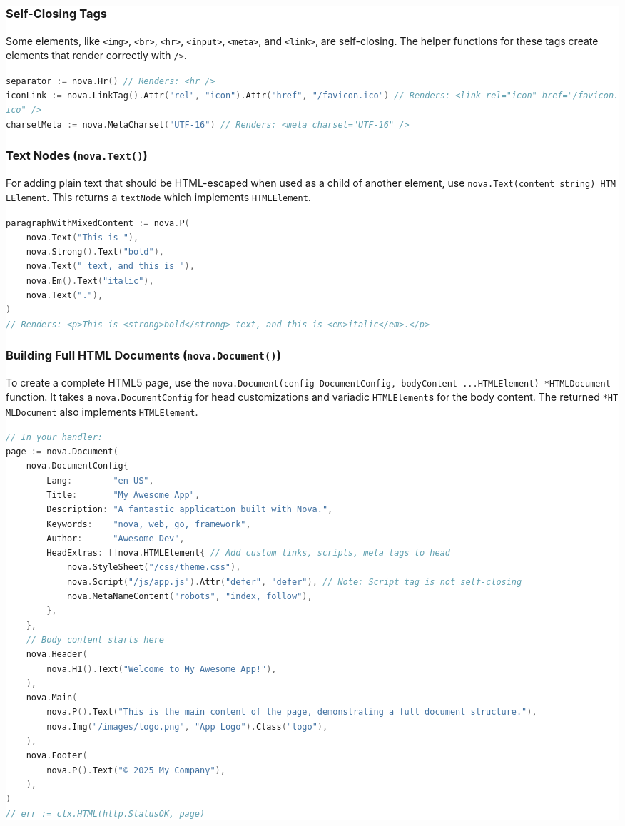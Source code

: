### Self-Closing Tags

Some elements, like `<img>`, `<br>`, `<hr>`, `<input>`, `<meta>`, and `<link>`, are self-closing. The helper functions for these tags create elements that render correctly with `/>`.

```go
separator := nova.Hr() // Renders: <hr />
iconLink := nova.LinkTag().Attr("rel", "icon").Attr("href", "/favicon.ico") // Renders: <link rel="icon" href="/favicon.ico" />
charsetMeta := nova.MetaCharset("UTF-16") // Renders: <meta charset="UTF-16" />
```

### Text Nodes (`nova.Text()`)

For adding plain text that should be HTML-escaped when used as a child of another element, use `nova.Text(content string) HTMLElement`. This returns a `textNode` which implements `HTMLElement`.

```go
paragraphWithMixedContent := nova.P(
    nova.Text("This is "),
    nova.Strong().Text("bold"),
    nova.Text(" text, and this is "),
    nova.Em().Text("italic"),
    nova.Text("."),
)
// Renders: <p>This is <strong>bold</strong> text, and this is <em>italic</em>.</p>
```

### Building Full HTML Documents (`nova.Document()`)

To create a complete HTML5 page, use the `nova.Document(config DocumentConfig, bodyContent ...HTMLElement) *HTMLDocument` function. It takes a `nova.DocumentConfig` for head customizations and variadic `HTMLElement`s for the body content. The returned `*HTMLDocument` also implements `HTMLElement`.

```go
// In your handler:
page := nova.Document(
    nova.DocumentConfig{
        Lang:        "en-US",
        Title:       "My Awesome App",
        Description: "A fantastic application built with Nova.",
        Keywords:    "nova, web, go, framework",
        Author:      "Awesome Dev",
        HeadExtras: []nova.HTMLElement{ // Add custom links, scripts, meta tags to head
            nova.StyleSheet("/css/theme.css"),
            nova.Script("/js/app.js").Attr("defer", "defer"), // Note: Script tag is not self-closing
            nova.MetaNameContent("robots", "index, follow"),
        },
    },
    // Body content starts here
    nova.Header(
        nova.H1().Text("Welcome to My Awesome App!"),
    ),
    nova.Main(
        nova.P().Text("This is the main content of the page, demonstrating a full document structure."),
        nova.Img("/images/logo.png", "App Logo").Class("logo"),
    ),
    nova.Footer(
        nova.P().Text("© 2025 My Company"),
    ),
)
// err := ctx.HTML(http.StatusOK, page)
```
